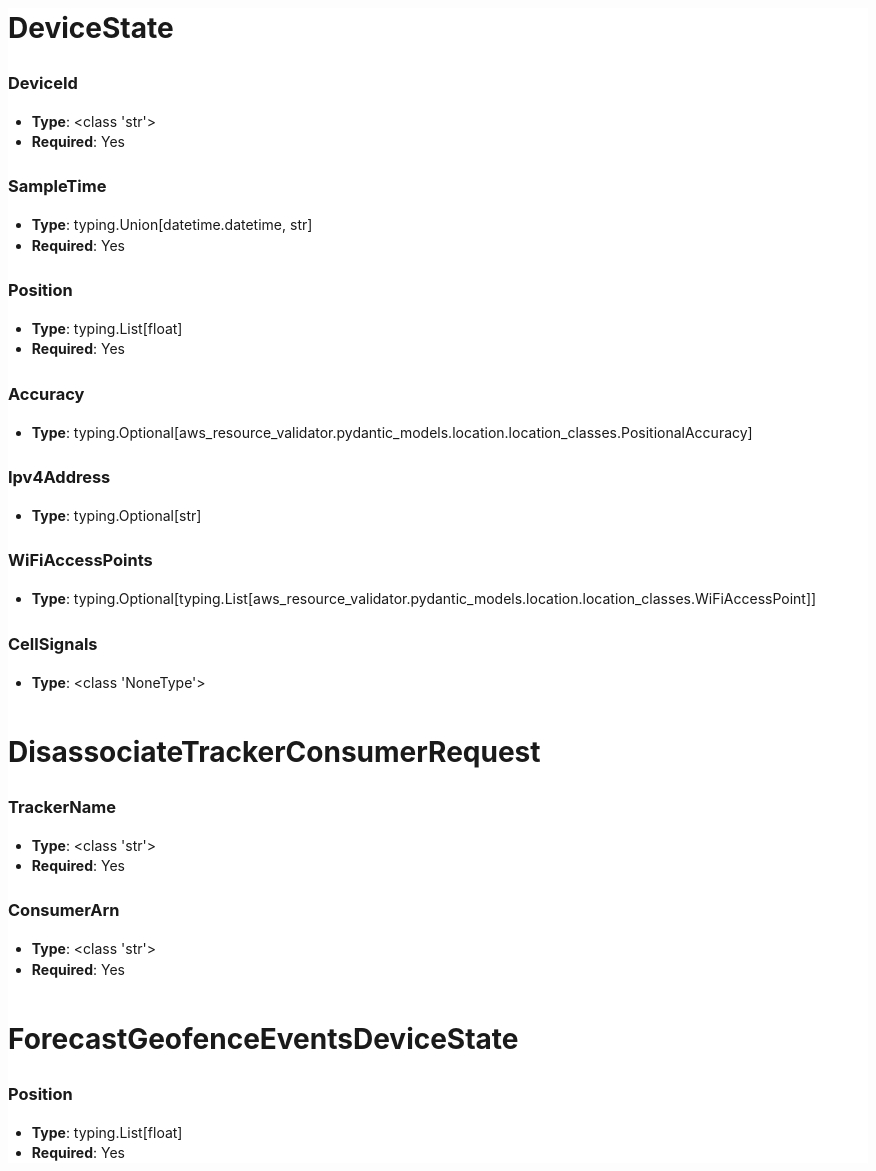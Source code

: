 
# DeviceState

### DeviceId
- **Type**: <class 'str'>
- **Required**: Yes

### SampleTime
- **Type**: typing.Union[datetime.datetime, str]
- **Required**: Yes

### Position
- **Type**: typing.List[float]
- **Required**: Yes

### Accuracy
- **Type**: typing.Optional[aws_resource_validator.pydantic_models.location.location_classes.PositionalAccuracy]

### Ipv4Address
- **Type**: typing.Optional[str]

### WiFiAccessPoints
- **Type**: typing.Optional[typing.List[aws_resource_validator.pydantic_models.location.location_classes.WiFiAccessPoint]]

### CellSignals
- **Type**: <class 'NoneType'>


# DisassociateTrackerConsumerRequest

### TrackerName
- **Type**: <class 'str'>
- **Required**: Yes

### ConsumerArn
- **Type**: <class 'str'>
- **Required**: Yes


# ForecastGeofenceEventsDeviceState

### Position
- **Type**: typing.List[float]
- **Required**: Yes
